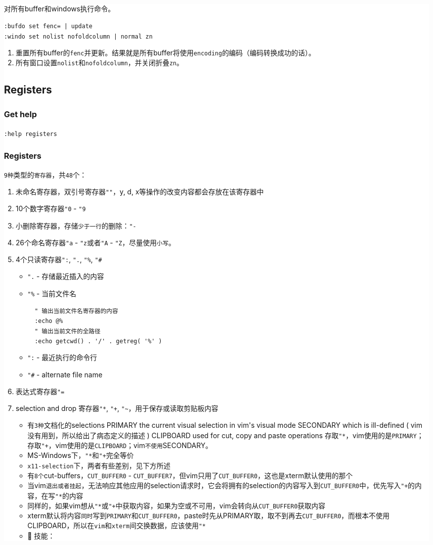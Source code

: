 对所有buffer和windows执行命令。

    :bufdo set fenc= | update
    :windo set nolist nofoldcolumn | normal zn

1. 重置所有buffer的`fenc`并更新。结果就是所有buffer将使用`encoding`的编码（编码转换成功的话）。
2. 所有窗口设置`nolist`和`nofoldcolumn`，并关闭折叠`zn`。   





    


## Registers

### Get help

    :help registers


### Registers

`9种`类型的`寄存器`，共`48`个：

1. 未命名寄存器，双引号寄存器`""`，y, d, x等操作的改变内容都会存放在该寄存器中
2. 10个数字寄存器`"0` - `"9`
3. 小删除寄存器，存储`少于一行`的删除：`"-`
4. 26个命名寄存器`"a` - `"z`或者`"A` - `"Z`，尽量使用`小写`。
5. 4个只读寄存器`":`, `".`, `"%`, `"#`
    * `".` - 存储最近插入的内容
    * `"%` - 当前文件名

            " 输出当前文件名寄存器的内容
            :echo @%
            " 输出当前文件的全路径
            :echo getcwd() . '/' . getreg( '%' )

    * `":` - 最近执行的命令行
    * `"#` - alternate file name

6. 表达式寄存器`"=`
7. selection and drop 寄存器`"*`, `"+`, `"~`，用于保存或读取剪贴板内容
    * 有`3种`文档化的selections
            PRIMARY     the current visual selection in vim's visual mode
            SECONDARY   which is ill-defined ( vim没有用到，所以给出了病态定义的描述 )
            CLIPBOARD   used for cut, copy and paste operations
        存取`"*`，vim使用的是`PRIMARY`；存取`"+`，vim使用的是`CLIPBOARD`；vim`不使用`SECONDARY。
    * MS-Windows下，`"*`和`"+`完全等价
    * `x11-selection`下，两者有些差别，见下方所述
    * 有`8个`cut-buffers，`CUT_BUFFER0` - `CUT_BUFFER7`，但vim只用了`CUT_BUFFER0`，这也是xterm默认使用的那个
    * 当vim`退出或者挂起`，无法响应其他应用的selection请求时，它会将拥有的selection的内容写入到`CUT_BUFFER0`中，优先写入`"+`的内容，在写`"*`的内容
    * 同样的，如果vim想从`"*`或`"+`中获取内容，如果为空或不可用，vim会转向从`CUT_BUFFER0`获取内容
    * xterm默认将内容`同时`写到`PRIMARY`和`CUT_BUFFER0`，paste时先从PRIMARY取，取不到再去`CUT_BUFFER0`，而根本不使用CLIPBOARD，所以在`vim`和`xterm`间交换数据，应该使用`"*`
    *  技能： 
